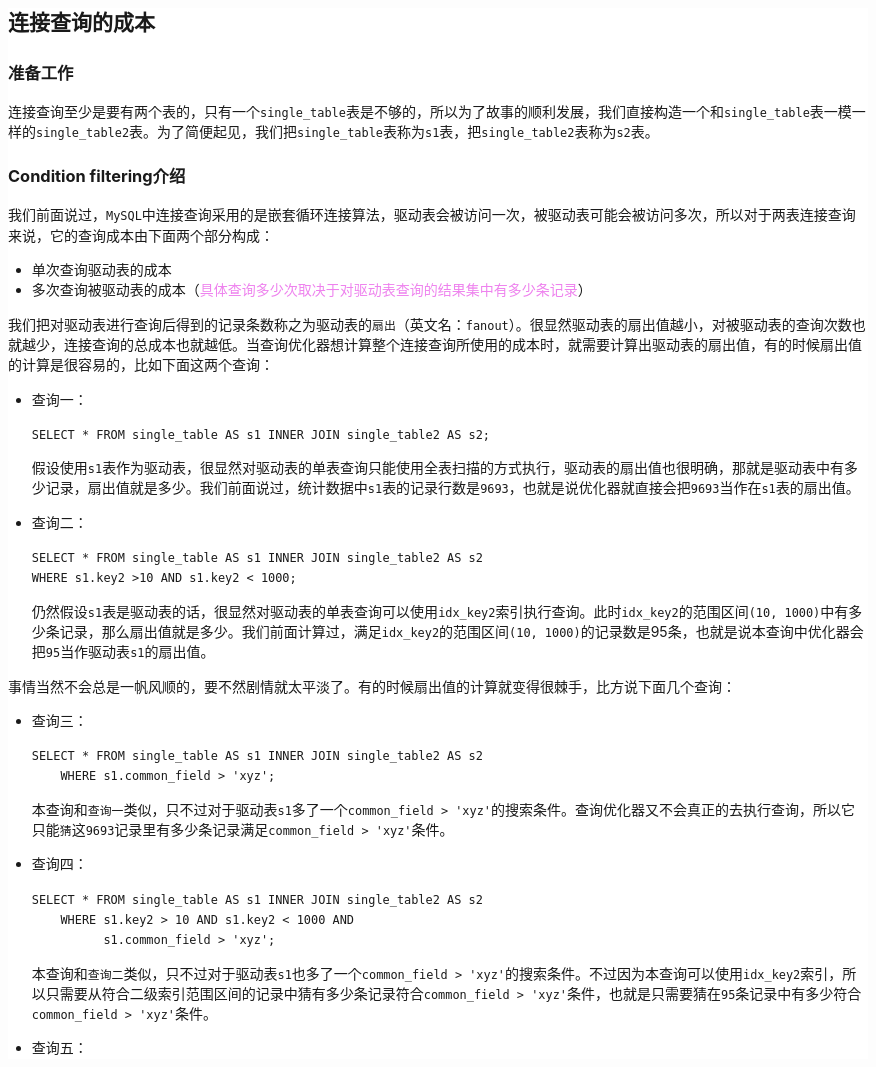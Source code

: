 ## 连接查询的成本

### 准备工作
连接查询至少是要有两个表的，只有一个`single_table`表是不够的，所以为了故事的顺利发展，我们直接构造一个和`single_table`表一模一样的`single_table2`表。为了简便起见，我们把`single_table`表称为`s1`表，把`single_table2`表称为`s2`表。

### Condition filtering介绍
我们前面说过，`MySQL`中连接查询采用的是嵌套循环连接算法，驱动表会被访问一次，被驱动表可能会被访问多次，所以对于两表连接查询来说，它的查询成本由下面两个部分构成：
- 单次查询驱动表的成本
- 多次查询被驱动表的成本（<span style="color:violet">具体查询多少次取决于对驱动表查询的结果集中有多少条记录</span>）

我们把对驱动表进行查询后得到的记录条数称之为驱动表的`扇出`（英文名：`fanout`）。很显然驱动表的扇出值越小，对被驱动表的查询次数也就越少，连接查询的总成本也就越低。当查询优化器想计算整个连接查询所使用的成本时，就需要计算出驱动表的扇出值，有的时候扇出值的计算是很容易的，比如下面这两个查询：

- 查询一：
    
    ```
    SELECT * FROM single_table AS s1 INNER JOIN single_table2 AS s2;
    ```
    
    假设使用`s1`表作为驱动表，很显然对驱动表的单表查询只能使用全表扫描的方式执行，驱动表的扇出值也很明确，那就是驱动表中有多少记录，扇出值就是多少。我们前面说过，统计数据中`s1`表的记录行数是`9693`，也就是说优化器就直接会把`9693`当作在`s1`表的扇出值。
    
- 查询二：

    ```
    SELECT * FROM single_table AS s1 INNER JOIN single_table2 AS s2 
    WHERE s1.key2 >10 AND s1.key2 < 1000;
    ```

    仍然假设`s1`表是驱动表的话，很显然对驱动表的单表查询可以使用`idx_key2`索引执行查询。此时`idx_key2`的范围区间`(10, 1000)`中有多少条记录，那么扇出值就是多少。我们前面计算过，满足`idx_key2`的范围区间`(10, 1000)`的记录数是95条，也就是说本查询中优化器会把`95`当作驱动表`s1`的扇出值。
    
事情当然不会总是一帆风顺的，要不然剧情就太平淡了。有的时候扇出值的计算就变得很棘手，比方说下面几个查询：

- 查询三：
 
    ```
    SELECT * FROM single_table AS s1 INNER JOIN single_table2 AS s2 
        WHERE s1.common_field > 'xyz';
    ```
    
    本查询和`查询一`类似，只不过对于驱动表`s1`多了一个`common_field > 'xyz'`的搜索条件。查询优化器又不会真正的去执行查询，所以它只能`猜`这`9693`记录里有多少条记录满足`common_field > 'xyz'`条件。

- 查询四：
 
    ```
    SELECT * FROM single_table AS s1 INNER JOIN single_table2 AS s2 
        WHERE s1.key2 > 10 AND s1.key2 < 1000 AND
              s1.common_field > 'xyz';
    ```
    本查询和`查询二`类似，只不过对于驱动表`s1`也多了一个`common_field > 'xyz'`的搜索条件。不过因为本查询可以使用`idx_key2`索引，所以只需要从符合二级索引范围区间的记录中猜有多少条记录符合`common_field > 'xyz'`条件，也就是只需要猜在`95`条记录中有多少符合`common_field > 'xyz'`条件。
    
- 查询五：
 